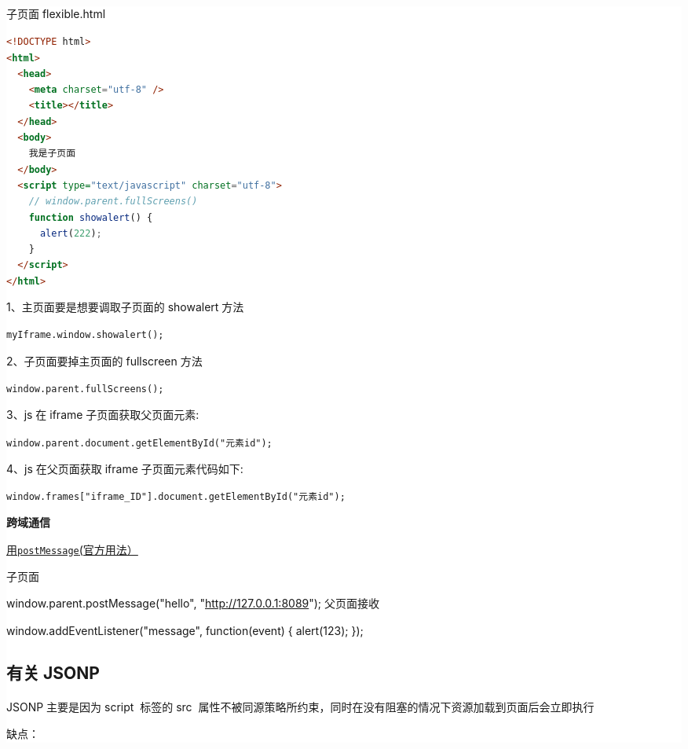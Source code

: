 ```html
```

子页面 flexible.html

```html
<!DOCTYPE html>
<html>
  <head>
    <meta charset="utf-8" />
    <title></title>
  </head>
  <body>
    我是子页面
  </body>
  <script type="text/javascript" charset="utf-8">
    // window.parent.fullScreens()
    function showalert() {
      alert(222);
    }
  </script>
</html>
```

1、主页面要是想要调取子页面的 showalert 方法

`myIframe.window.showalert();`

2、子页面要掉主页面的 fullscreen 方法

`window.parent.fullScreens();`

3、js 在 iframe 子页面获取父页面元素:

`window.parent.document.getElementById("元素id");`

4、js 在父页面获取 iframe 子页面元素代码如下:

`window.frames["iframe_ID"].document.getElementById("元素id");`

**跨域通信**

[用`postMessage`(官方用法）](https://developer.mozilla.org/zh-CN/docs/Web/API/Window/postMessage)

子页面

window.parent.postMessage("hello", "http://127.0.0.1:8089");
父页面接收

window.addEventListener("message", function(event) {
alert(123);
});

## 有关 JSONP

JSONP 主要是因为 script  标签的 src  属性不被同源策略所约束，同时在没有阻塞的情况下资源加载到页面后会立即执行

缺点：
